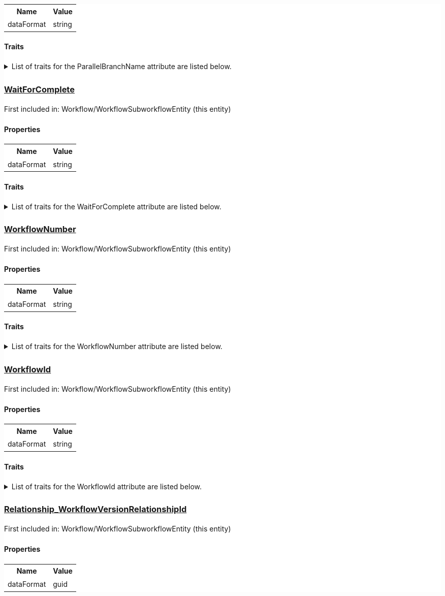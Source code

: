 <table><tr><th>Name</th><th>Value</th></tr><tr><td>dataFormat</td><td>string</td></tr></table>

#### Traits

<details><summary>List of traits for the ParallelBranchName attribute are listed below.</summary></details>

### <a href=#WaitForComplete name="WaitForComplete">WaitForComplete</a>

First included in: Workflow/WorkflowSubworkflowEntity (this entity)  

#### Properties

<table><tr><th>Name</th><th>Value</th></tr><tr><td>dataFormat</td><td>string</td></tr></table>

#### Traits

<details><summary>List of traits for the WaitForComplete attribute are listed below.</summary></details>

### <a href=#WorkflowNumber name="WorkflowNumber">WorkflowNumber</a>

First included in: Workflow/WorkflowSubworkflowEntity (this entity)  

#### Properties

<table><tr><th>Name</th><th>Value</th></tr><tr><td>dataFormat</td><td>string</td></tr></table>

#### Traits

<details><summary>List of traits for the WorkflowNumber attribute are listed below.</summary></details>

### <a href=#WorkflowId name="WorkflowId">WorkflowId</a>

First included in: Workflow/WorkflowSubworkflowEntity (this entity)  

#### Properties

<table><tr><th>Name</th><th>Value</th></tr><tr><td>dataFormat</td><td>string</td></tr></table>

#### Traits

<details><summary>List of traits for the WorkflowId attribute are listed below.</summary></details>

### <a href=#Relationship_WorkflowVersionRelationshipId name="Relationship_WorkflowVersionRelationshipId">Relationship_WorkflowVersionRelationshipId</a>

First included in: Workflow/WorkflowSubworkflowEntity (this entity)  

#### Properties

<table><tr><th>Name</th><th>Value</th></tr><tr><td>dataFormat</td><td>guid</td></tr></table>
